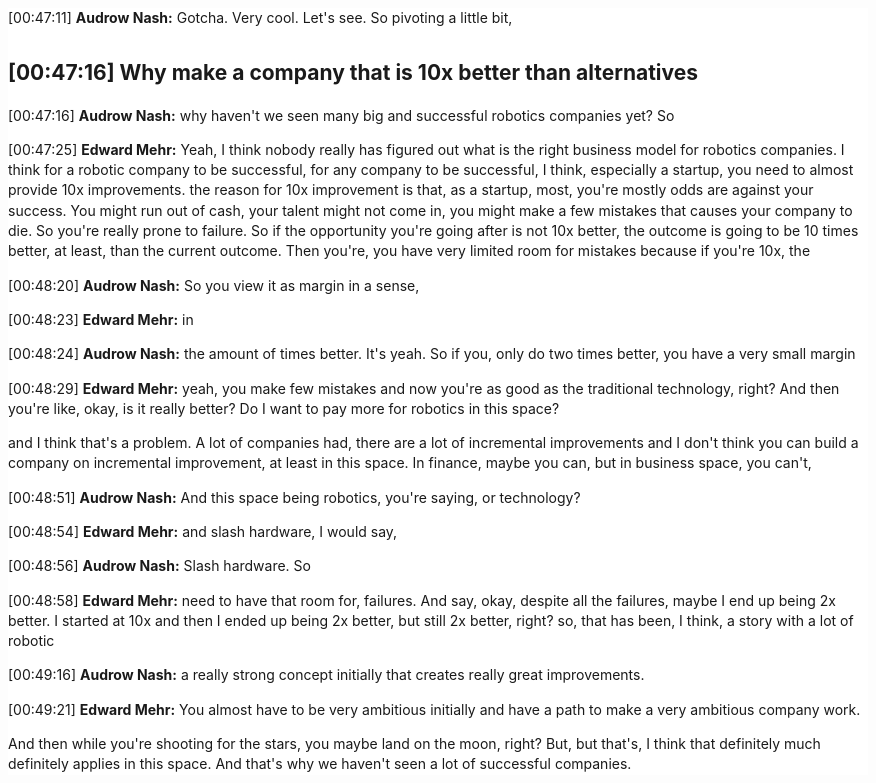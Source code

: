 [00:47:11] **Audrow Nash:** Gotcha. Very cool. Let's see. So pivoting a little
bit,

## [00:47:16] Why make a company that is 10x better than alternatives

[00:47:16] **Audrow Nash:** why haven't we seen many big and successful robotics
companies yet? So

[00:47:25] **Edward Mehr:** Yeah, I think nobody really has figured out what is
the right business model for robotics companies. I think for a robotic company
to be successful, for any company to be successful, I think, especially a
startup, you need to almost provide 10x improvements. the reason for 10x
improvement is that, as a startup, most, you're mostly odds are against your
success. You might run out of cash, your talent might not come in, you might
make a few mistakes that causes your company to die. So you're really prone to
failure. So if the opportunity you're going after is not 10x better, the outcome
is going to be 10 times better, at least, than the current outcome. Then you're,
you have very limited room for mistakes because if you're 10x, the

[00:48:20] **Audrow Nash:** So you view it as margin in a sense,

[00:48:23] **Edward Mehr:** in

[00:48:24] **Audrow Nash:** the amount of times better. It's yeah. So if you,
only do two times better, you have a very small margin

[00:48:29] **Edward Mehr:** yeah, you make few mistakes and now you're as good
as the traditional technology, right? And then you're like, okay, is it really
better? Do I want to pay more for robotics in this space?

and I think that's a problem. A lot of companies had, there are a lot of
incremental improvements and I don't think you can build a company on
incremental improvement, at least in this space. In finance, maybe you can, but
in business space, you can't,

[00:48:51] **Audrow Nash:** And this space being robotics, you're saying, or
technology?

[00:48:54] **Edward Mehr:** and slash hardware, I would say,

[00:48:56] **Audrow Nash:** Slash hardware. So

[00:48:58] **Edward Mehr:** need to have that room for, failures. And say, okay,
despite all the failures, maybe I end up being 2x better. I started at 10x and
then I ended up being 2x better, but still 2x better, right? so, that has been,
I think, a story with a lot of robotic

[00:49:16] **Audrow Nash:** a really strong concept initially that creates
really great improvements.

[00:49:21] **Edward Mehr:** You almost have to be very ambitious initially and
have a path to make a very ambitious company work.

And then while you're shooting for the stars, you maybe land on the moon, right?
But, but that's, I think that definitely much definitely applies in this space.
And that's why we haven't seen a lot of successful companies.
